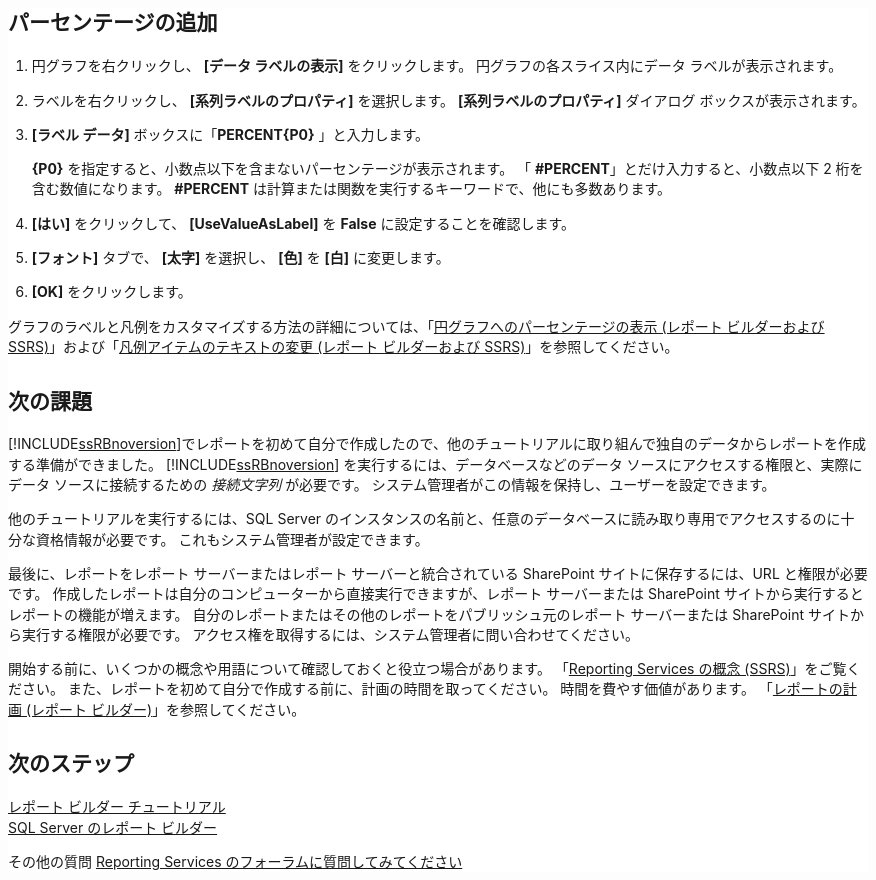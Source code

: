 ## <a name="add-percentages"></a>パーセンテージの追加  
 
1.  円グラフを右クリックし、 **[データ ラベルの表示]** をクリックします。 円グラフの各スライス内にデータ ラベルが表示されます。  
  
2.  ラベルを右クリックし、 **[系列ラベルのプロパティ]** を選択します。 **[系列ラベルのプロパティ]** ダイアログ ボックスが表示されます。  
  
3.  **[ラベル データ]** ボックスに「**PERCENT{P0}** 」と入力します。  
  
     **{P0}** を指定すると、小数点以下を含まないパーセンテージが表示されます。 「 **#PERCENT**」とだけ入力すると、小数点以下 2 桁を含む数値になります。 **#PERCENT** は計算または関数を実行するキーワードで、他にも多数あります。  
     
4. **[はい]** をクリックして、 **[UseValueAsLabel]** を **False** に設定することを確認します。

5. **[フォント]** タブで、 **[太字]** を選択し、 **[色]** を **[白]** に変更します。

6. **[OK]** をクリックします。     
  
 グラフのラベルと凡例をカスタマイズする方法の詳細については、「[円グラフへのパーセンテージの表示 &#40;レポート ビルダーおよび SSRS&#41;](../../reporting-services/report-design/display-percentage-values-on-a-pie-chart-report-builder-and-ssrs.md)」および「[凡例アイテムのテキストの変更 &#40;レポート ビルダーおよび SSRS&#41;](../../reporting-services/report-design/chart-legend-change-item-text-report-builder.md)」を参照してください。  
  
##  <a name="whats-next"></a><a name="WhatsNext"></a> 次の課題  
 [!INCLUDE[ssRBnoversion](../../includes/ssrbnoversion.md)]でレポートを初めて自分で作成したので、他のチュートリアルに取り組んで独自のデータからレポートを作成する準備ができました。 [!INCLUDE[ssRBnoversion](../../includes/ssrbnoversion.md)] を実行するには、データベースなどのデータ ソースにアクセスする権限と、実際にデータ ソースに接続するための *接続文字列* が必要です。 システム管理者がこの情報を保持し、ユーザーを設定できます。  
  
 他のチュートリアルを実行するには、SQL Server のインスタンスの名前と、任意のデータベースに読み取り専用でアクセスするのに十分な資格情報が必要です。 これもシステム管理者が設定できます。  
  
 最後に、レポートをレポート サーバーまたはレポート サーバーと統合されている SharePoint サイトに保存するには、URL と権限が必要です。 作成したレポートは自分のコンピューターから直接実行できますが、レポート サーバーまたは SharePoint サイトから実行するとレポートの機能が増えます。 自分のレポートまたはその他のレポートをパブリッシュ元のレポート サーバーまたは SharePoint サイトから実行する権限が必要です。 アクセス権を取得するには、システム管理者に問い合わせてください。  
  
 開始する前に、いくつかの概念や用語について確認しておくと役立つ場合があります。 「[Reporting Services の概念 (SSRS)](../reporting-services-concepts-ssrs.md)」をご覧ください。 また、レポートを初めて自分で作成する前に、計画の時間を取ってください。 時間を費やす価値があります。 「[レポートの計画 &#40;レポート ビルダー&#41;](../../reporting-services/report-design/planning-a-report-report-builder.md)」を参照してください。  

## <a name="next-steps"></a>次のステップ

[レポート ビルダー チュートリアル](../../reporting-services/report-builder-tutorials.md)   
[SQL Server のレポート ビルダー](../../reporting-services/report-builder/report-builder-in-sql-server-2016.md)  

その他の質問 [Reporting Services のフォーラムに質問してみてください](https://go.microsoft.com/fwlink/?LinkId=620231)
